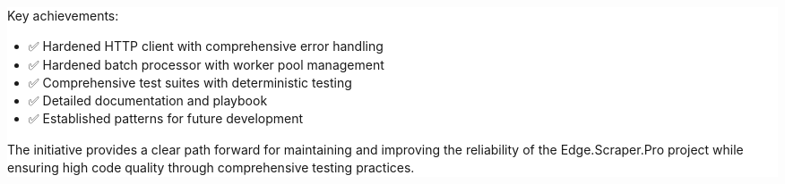 Key achievements:
- ✅ Hardened HTTP client with comprehensive error handling
- ✅ Hardened batch processor with worker pool management
- ✅ Comprehensive test suites with deterministic testing
- ✅ Detailed documentation and playbook
- ✅ Established patterns for future development

The initiative provides a clear path forward for maintaining and improving the reliability of the Edge.Scraper.Pro project while ensuring high code quality through comprehensive testing practices.